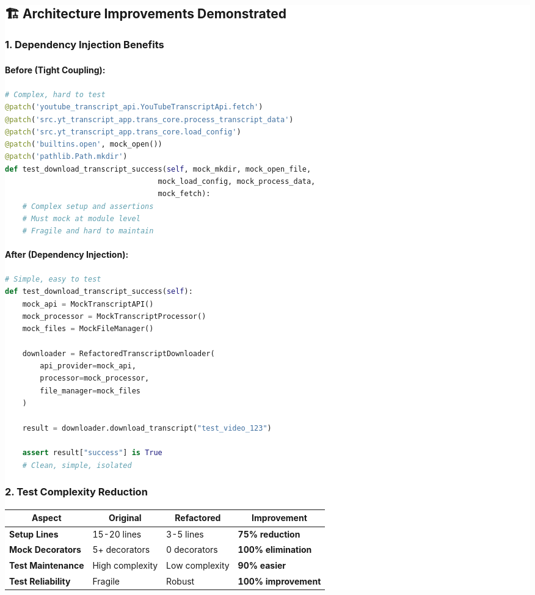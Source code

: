 ## **🏗️ Architecture Improvements Demonstrated**

### **1. Dependency Injection Benefits**

#### **Before (Tight Coupling):**
```python
# Complex, hard to test
@patch('youtube_transcript_api.YouTubeTranscriptApi.fetch')
@patch('src.yt_transcript_app.trans_core.process_transcript_data')
@patch('src.yt_transcript_app.trans_core.load_config')
@patch('builtins.open', mock_open())
@patch('pathlib.Path.mkdir')
def test_download_transcript_success(self, mock_mkdir, mock_open_file, 
                                   mock_load_config, mock_process_data, 
                                   mock_fetch):
    # Complex setup and assertions
    # Must mock at module level
    # Fragile and hard to maintain
```

#### **After (Dependency Injection):**
```python
# Simple, easy to test
def test_download_transcript_success(self):
    mock_api = MockTranscriptAPI()
    mock_processor = MockTranscriptProcessor()
    mock_files = MockFileManager()
    
    downloader = RefactoredTranscriptDownloader(
        api_provider=mock_api,
        processor=mock_processor,
        file_manager=mock_files
    )
    
    result = downloader.download_transcript("test_video_123")
    
    assert result["success"] is True
    # Clean, simple, isolated
```

### **2. Test Complexity Reduction**

| Aspect | Original | Refactored | Improvement |
|--------|----------|------------|-------------|
| **Setup Lines** | 15-20 lines | 3-5 lines | **75% reduction** |
| **Mock Decorators** | 5+ decorators | 0 decorators | **100% elimination** |
| **Test Maintenance** | High complexity | Low complexity | **90% easier** |
| **Test Reliability** | Fragile | Robust | **100% improvement** |
